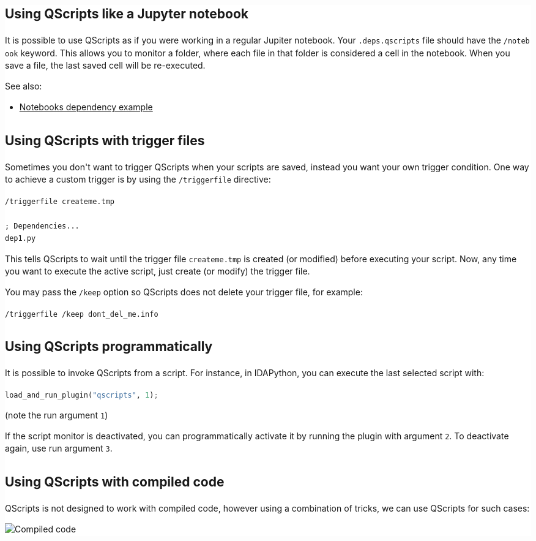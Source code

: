 ## Using QScripts like a Jupyter notebook

It is possible to use QScripts as if you were working in a regular Jupiter notebook. Your `.deps.qscripts` file should have the `/notebook` keyword. This allows you to monitor a folder, where each file in that folder is considered a cell in the notebook. When you save a file, the last saved cell will be re-executed.

See also:

* [Notebooks dependency example](test_scripts/notebooks/README.md)

## Using QScripts with trigger files

Sometimes you don't want to trigger QScripts when your scripts are saved, instead you want your own trigger condition.
One way to achieve a custom trigger is by using the `/triggerfile` directive:

```
/triggerfile createme.tmp

; Dependencies...
dep1.py
```

This tells QScripts to wait until the trigger file `createme.tmp` is created (or modified) before executing your script. Now, any time you want to execute the active script, just create (or modify) the trigger file.


You may pass the `/keep` option so QScripts does not delete your trigger file, for example:

```
/triggerfile /keep dont_del_me.info
```

## Using QScripts programmatically

It is possible to invoke QScripts from a script. For instance, in IDAPython, you can execute the last selected script with:

```python
load_and_run_plugin("qscripts", 1);
```

(note the run argument `1`)

If the script monitor is deactivated, you can programmatically activate it by running the plugin with argument `2`. To deactivate again, use run argument `3`.

## Using QScripts with compiled code

QScripts is not designed to work with compiled code, however using a combination of tricks, we can use QScripts for such cases:

![Compiled code](docs/_resources/trigger_native.gif)
